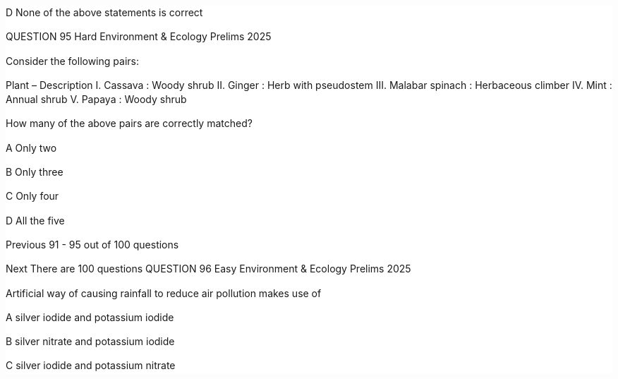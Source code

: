 
D
None of the above statements is correct

QUESTION 95
Hard
Environment & Ecology
Prelims 2025

Consider the following pairs:

Plant – Description
I. Cassava : Woody shrub
II. Ginger : Herb with pseudostem
III. Malabar spinach : Herbaceous climber
IV. Mint : Annual shrub
V. Papaya : Woody shrub

How many of the above pairs are correctly matched?


A
Only two


B
Only three


C
Only four


D
All the five


Previous
91 - 95 out of 100 questions

Next
There are 100 questions
QUESTION 96
Easy
Environment & Ecology
Prelims 2025

Artificial way of causing rainfall to reduce air pollution makes use of


A
silver iodide and potassium iodide


B
silver nitrate and potassium iodide


C
silver iodide and potassium nitrate

